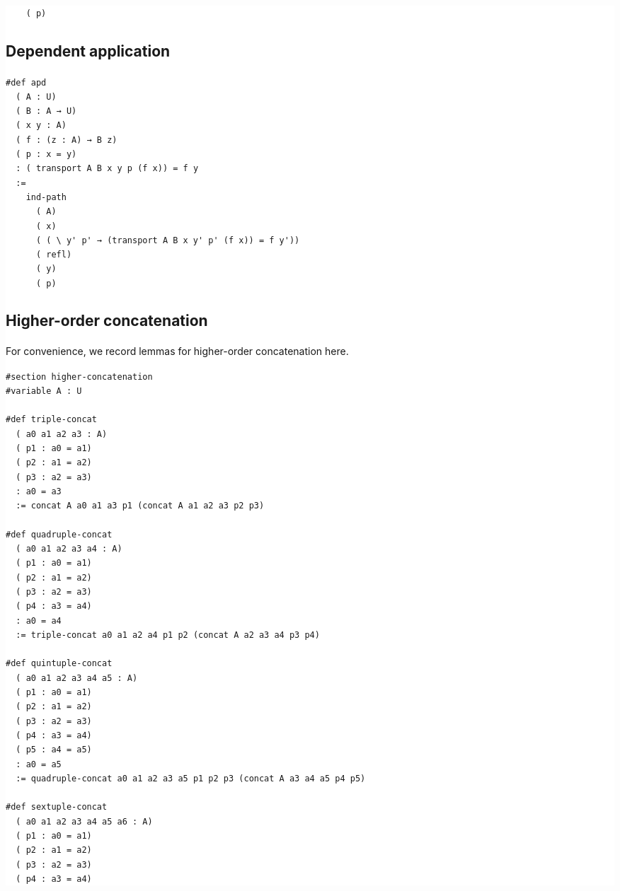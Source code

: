 ```rzk
    ( p)
```

## Dependent application

```rzk
#def apd
  ( A : U)
  ( B : A → U)
  ( x y : A)
  ( f : (z : A) → B z)
  ( p : x = y)
  : ( transport A B x y p (f x)) = f y
  :=
    ind-path
      ( A)
      ( x)
      ( ( \ y' p' → (transport A B x y' p' (f x)) = f y'))
      ( refl)
      ( y)
      ( p)
```

## Higher-order concatenation

For convenience, we record lemmas for higher-order concatenation here.

```rzk
#section higher-concatenation
#variable A : U

#def triple-concat
  ( a0 a1 a2 a3 : A)
  ( p1 : a0 = a1)
  ( p2 : a1 = a2)
  ( p3 : a2 = a3)
  : a0 = a3
  := concat A a0 a1 a3 p1 (concat A a1 a2 a3 p2 p3)

#def quadruple-concat
  ( a0 a1 a2 a3 a4 : A)
  ( p1 : a0 = a1)
  ( p2 : a1 = a2)
  ( p3 : a2 = a3)
  ( p4 : a3 = a4)
  : a0 = a4
  := triple-concat a0 a1 a2 a4 p1 p2 (concat A a2 a3 a4 p3 p4)

#def quintuple-concat
  ( a0 a1 a2 a3 a4 a5 : A)
  ( p1 : a0 = a1)
  ( p2 : a1 = a2)
  ( p3 : a2 = a3)
  ( p4 : a3 = a4)
  ( p5 : a4 = a5)
  : a0 = a5
  := quadruple-concat a0 a1 a2 a3 a5 p1 p2 p3 (concat A a3 a4 a5 p4 p5)

#def sextuple-concat
  ( a0 a1 a2 a3 a4 a5 a6 : A)
  ( p1 : a0 = a1)
  ( p2 : a1 = a2)
  ( p3 : a2 = a3)
  ( p4 : a3 = a4)
```